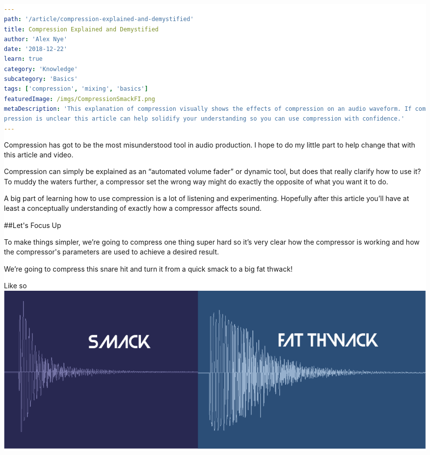```yaml
---
path: '/article/compression-explained-and-demystified'
title: Compression Explained and Demystified
author: 'Alex Nye'
date: '2018-12-22'
learn: true
category: 'Knowledge'
subcategory: 'Basics'
tags: ['compression', 'mixing', 'basics']
featuredImage: /imgs/CompressionSmackFI.png
metaDescription: 'This explanation of compression visually shows the effects of compression on an audio waveform. If compression is unclear this article can help solidify your understanding so you can use compression with confidence.'
---
```

<iframe width="560" height="315" src="https://www.youtube-nocookie.com/embed/TsMipbWosLU" frameborder="0" allow="accelerometer; autoplay; encrypted-media; gyroscope; picture-in-picture" allowfullscreen></iframe>

Compression has got to be the most misunderstood tool in audio production. I hope to do my little part to help change that with this article and video. 



Compression can simply be explained as an “automated volume fader” or dynamic tool, but does that really clarify how to use it? To muddy the waters further, a compressor set the wrong way might do exactly the opposite of what you want it to do.

A big part of learning how to use compression is a lot of listening and experimenting. Hopefully after this article you’ll have at least a conceptually understanding of exactly how a compressor affects sound. 

##Let's Focus Up

To make things simpler, we’re going to compress one thing super hard so it’s very clear how the compressor is working and how the compressor's parameters are used to achieve a desired result. 

We’re going to compress this snare hit and turn it from a quick smack to a big fat thwack!

Like so 
<img src="./smackthwak.png" alt="Picture of two audio waveforms, a regular snare and a compressed snare">
